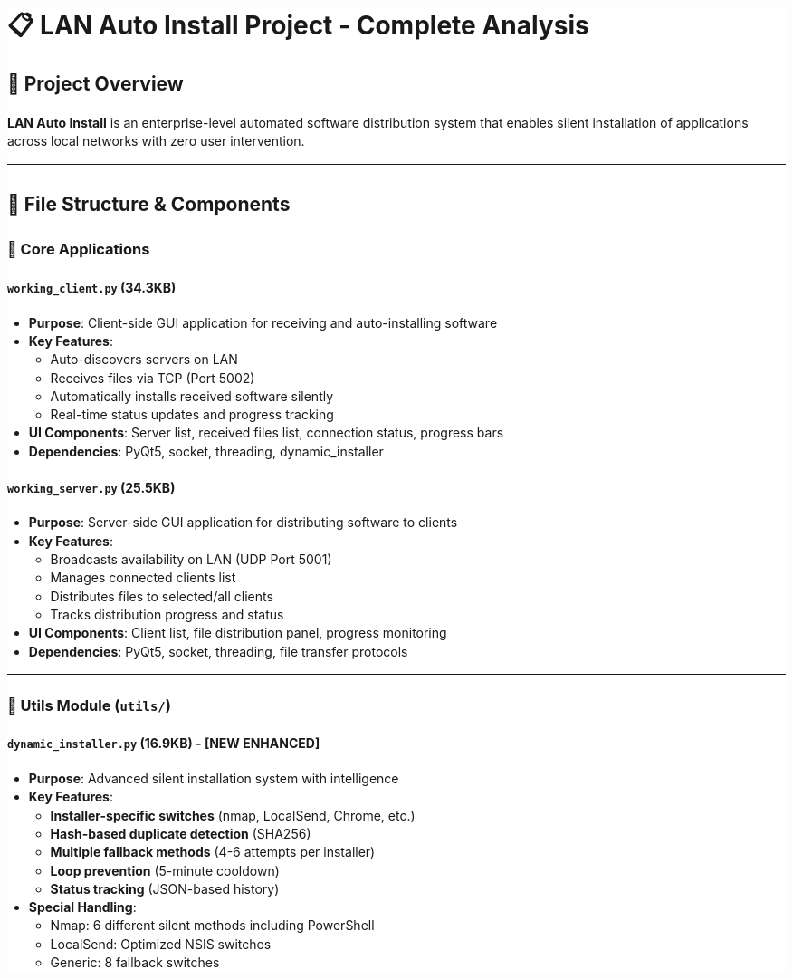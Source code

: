 # 📋 LAN Auto Install Project - Complete Analysis

## 🎯 **Project Overview**
**LAN Auto Install** is an enterprise-level automated software distribution system that enables silent installation of applications across local networks with zero user intervention.

---

## 📁 **File Structure & Components**

### **🚀 Core Applications**

#### **`working_client.py`** (34.3KB)
- **Purpose**: Client-side GUI application for receiving and auto-installing software
- **Key Features**:
  - Auto-discovers servers on LAN
  - Receives files via TCP (Port 5002)
  - Automatically installs received software silently
  - Real-time status updates and progress tracking
- **UI Components**: Server list, received files list, connection status, progress bars
- **Dependencies**: PyQt5, socket, threading, dynamic_installer

#### **`working_server.py`** (25.5KB)
- **Purpose**: Server-side GUI application for distributing software to clients
- **Key Features**:
  - Broadcasts availability on LAN (UDP Port 5001)
  - Manages connected clients list
  - Distributes files to selected/all clients
  - Tracks distribution progress and status
- **UI Components**: Client list, file distribution panel, progress monitoring
- **Dependencies**: PyQt5, socket, threading, file transfer protocols

---

### **🔧 Utils Module (`utils/`)**

#### **`dynamic_installer.py`** (16.9KB) - **[NEW ENHANCED]**
- **Purpose**: Advanced silent installation system with intelligence
- **Key Features**:
  - **Installer-specific switches** (nmap, LocalSend, Chrome, etc.)
  - **Hash-based duplicate detection** (SHA256)
  - **Multiple fallback methods** (4-6 attempts per installer)
  - **Loop prevention** (5-minute cooldown)
  - **Status tracking** (JSON-based history)
- **Special Handling**: 
  - Nmap: 6 different silent methods including PowerShell
  - LocalSend: Optimized NSIS switches
  - Generic: 8 fallback switches
